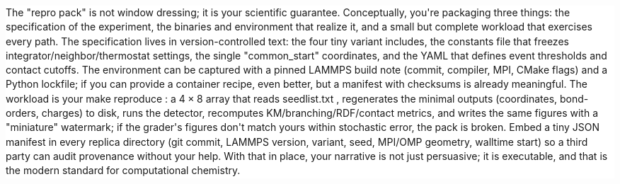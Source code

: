 
The "repro pack" is not window dressing; it is your scientific guarantee. Conceptually, you're packaging three things: the specification of the experiment, the binaries and environment that realize it, and a small but complete workload that exercises every path. The specification lives in version-controlled text: the four tiny variant includes, the constants file that freezes integrator/neighbor/thermostat settings, the single "common_start" coordinates, and the YAML that defines event thresholds and contact cutoffs. The environment can be captured with a pinned LAMMPS build note (commit, compiler, MPI, CMake flags) and a Python lockfile; if you can provide a container recipe, even better, but a manifest with checksums is already meaningful. The workload is your make reproduce : a $4 \times 8$ array that reads seedlist.txt , regenerates the minimal outputs (coordinates, bond-orders, charges) to disk, runs the detector, recomputes KM/branching/RDF/contact metrics, and writes the same figures with a "miniature" watermark; if the grader's figures don't match yours within stochastic error, the pack is broken. Embed a tiny JSON manifest in every replica directory (git commit, LAMMPS version, variant, seed, MPI/OMP geometry, walltime start) so a third party can audit provenance without your help. With that in place, your narrative is not just persuasive; it is executable, and that is the modern standard for computational chemistry.
